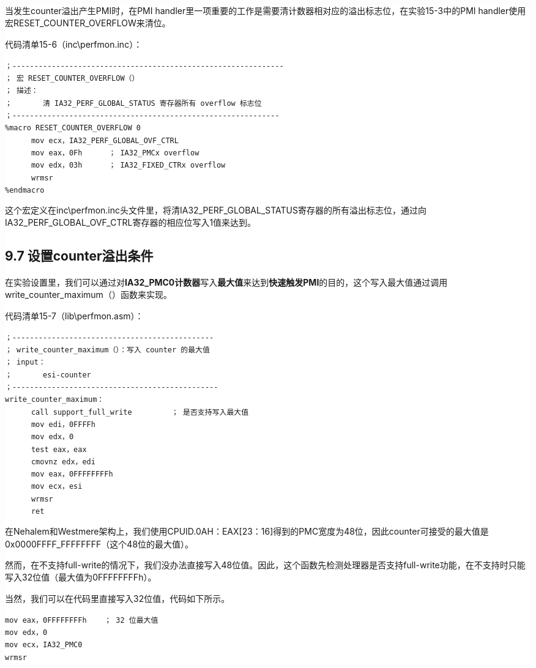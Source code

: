 当发生counter溢出产生PMI时，在PMI handler里一项重要的工作是需要清计数器相对应的溢出标志位，在实验15\-3中的PMI handler使用宏RESET\_COUNTER\_OVERFLOW来清位。

代码清单15-6（inc\perfmon.inc）：

```assembly
；--------------------------------------------------------------
； 宏 RESET_COUNTER_OVERFLOW（）
； 描述：
；       清 IA32_PERF_GLOBAL_STATUS 寄存器所有 overflow 标志位
；-------------------------------------------------------------
%macro RESET_COUNTER_OVERFLOW 0
      mov ecx，IA32_PERF_GLOBAL_OVF_CTRL
      mov eax，0Fh      ； IA32_PMCx overflow
      mov edx，03h      ； IA32_FIXED_CTRx overflow
      wrmsr
%endmacro
```

这个宏定义在inc\perfmon.inc头文件里，将清IA32\_PERF\_GLOBAL\_STATUS寄存器的所有溢出标志位，通过向IA32\_PERF\_GLOBAL\_OVF\_CTRL寄存器的相应位写入1值来达到。

## 9.7 设置counter溢出条件

在实验设置里，我们可以通过对**IA32\_PMC0计数器**写入**最大值**来达到****快速触发PMI****的目的，这个写入最大值通过调用write\_counter\_maximum（）函数来实现。

代码清单15-7（lib\perfmon.asm）：

```assembly
；----------------------------------------------
； write_counter_maximum（）：写入 counter 的最大值
； input：
；       esi-counter
；-----------------------------------------------
write_counter_maximum：
      call support_full_write         ； 是否支持写入最大值
      mov edi，0FFFFh
      mov edx，0
      test eax，eax
      cmovnz edx，edi
      mov eax，0FFFFFFFFh
      mov ecx，esi
      wrmsr
      ret
```

在Nehalem和Westmere架构上，我们使用CPUID.0AH：EAX[23：16]得到的PMC宽度为48位，因此counter可接受的最大值是0x0000FFFF\_FFFFFFFF（这个48位的最大值）。

然而，在不支持full\-write的情况下，我们没办法直接写入48位值。因此，这个函数先检测处理器是否支持full\-write功能，在不支持时只能写入32位值（最大值为0FFFFFFFFh）。

当然，我们可以在代码里直接写入32位值，代码如下所示。

```assembly
mov eax，0FFFFFFFFh    ； 32 位最大值
mov edx，0
mov ecx，IA32_PMC0
wrmsr
```
